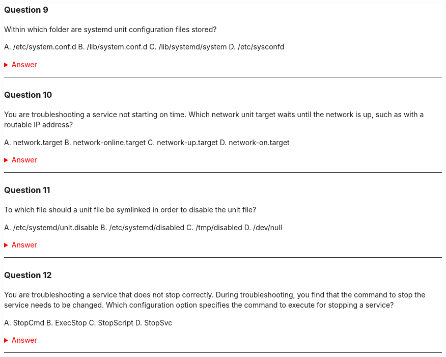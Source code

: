 ### Question 9

Within which folder are systemd unit configuration files stored?

A. /etc/system.conf.d
B. /lib/system.conf.d
C. /lib/systemd/system
D. /etc/sysconfd

<details><summary style="color: red;">Answer</summary></details>

---

### Question 10

You are troubleshooting a service not starting on time. Which network unit target waits until the network is up, such as with a
routable IP address?

A. network.target
B. network-online.target
C. network-up.target
D. network-on.target

<details><summary style="color: red;">Answer</summary></details>

---

### Question 11

To which file should a unit file be symlinked in order to disable the unit file?

A. /etc/systemd/unit.disable
B. /etc/systemd/disabled
C. /tmp/disabled
D. /dev/null

<details><summary style="color: red;">Answer</summary></details>

---

### Question 12

You are troubleshooting a service that does not stop correctly. During troubleshooting, you find
that the command to stop the service needs to be changed. Which configuration option specifies the command
to execute for stopping a service?

A. StopCmd
B. ExecStop
C. StopScript
D. StopSvc

<details><summary style="color: red;">Answer</summary></details>

---
